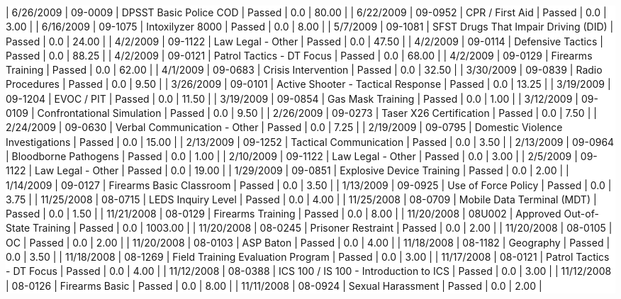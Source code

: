 | 6/26/2009 | 09-0009 | DPSST Basic Police COD | Passed | 0.0 | 80.00 |
| 6/22/2009 | 09-0952 | CPR / First Aid | Passed | 0.0 | 3.00 |
| 6/16/2009 | 09-1075 | Intoxilyzer 8000 | Passed | 0.0 | 8.00 |
| 5/7/2009 | 09-1081 | SFST  Drugs That Impair Driving (DID) | Passed | 0.0 | 24.00 |
| 4/2/2009 | 09-1122 | Law  Legal - Other | Passed | 0.0 | 47.50 |
| 4/2/2009 | 09-0114 | Defensive Tactics | Passed | 0.0 | 88.25 |
| 4/2/2009 | 09-0121 | Patrol Tactics - DT Focus | Passed | 0.0 | 68.00 |
| 4/2/2009 | 09-0129 | Firearms Training | Passed | 0.0 | 62.00 |
| 4/1/2009 | 09-0683 | Crisis Intervention | Passed | 0.0 | 32.50 |
| 3/30/2009 | 09-0839 | Radio Procedures | Passed | 0.0 | 9.50 |
| 3/26/2009 | 09-0101 | Active Shooter - Tactical Response | Passed | 0.0 | 13.25 |
| 3/19/2009 | 09-1204 | EVOC / PIT | Passed | 0.0 | 11.50 |
| 3/19/2009 | 09-0854 | Gas Mask Training | Passed | 0.0 | 1.00 |
| 3/12/2009 | 09-0109 | Confrontational Simulation | Passed | 0.0 | 9.50 |
| 2/26/2009 | 09-0273 | Taser X26 Certification | Passed | 0.0 | 7.50 |
| 2/24/2009 | 09-0630 | Verbal Communication - Other | Passed | 0.0 | 7.25 |
| 2/19/2009 | 09-0795 | Domestic Violence Investigations | Passed | 0.0 | 15.00 |
| 2/13/2009 | 09-1252 | Tactical Communication | Passed | 0.0 | 3.50 |
| 2/13/2009 | 09-0964 | Bloodborne Pathogens | Passed | 0.0 | 1.00 |
| 2/10/2009 | 09-1122 | Law  Legal - Other | Passed | 0.0 | 3.00 |
| 2/5/2009 | 09-1122 | Law  Legal - Other | Passed | 0.0 | 19.00 |
| 1/29/2009 | 09-0851 | Explosive Device Training | Passed | 0.0 | 2.00 |
| 1/14/2009 | 09-0127 | Firearms Basic Classroom | Passed | 0.0 | 3.50 |
| 1/13/2009 | 09-0925 | Use of Force Policy | Passed | 0.0 | 3.75 |
| 11/25/2008 | 08-0715 | LEDS Inquiry Level | Passed | 0.0 | 4.00 |
| 11/25/2008 | 08-0709 | Mobile Data Terminal (MDT) | Passed | 0.0 | 1.50 |
| 11/21/2008 | 08-0129 | Firearms Training | Passed | 0.0 | 8.00 |
| 11/20/2008 | 08U002 | Approved Out-of-State Training | Passed | 0.0 | 1003.00 |
| 11/20/2008 | 08-0245 | Prisoner Restraint | Passed | 0.0 | 2.00 |
| 11/20/2008 | 08-0105 | OC | Passed | 0.0 | 2.00 |
| 11/20/2008 | 08-0103 | ASP Baton | Passed | 0.0 | 4.00 |
| 11/18/2008 | 08-1182 | Geography | Passed | 0.0 | 3.50 |
| 11/18/2008 | 08-1269 | Field Training  Evaluation Program | Passed | 0.0 | 3.00 |
| 11/17/2008 | 08-0121 | Patrol Tactics - DT Focus | Passed | 0.0 | 4.00 |
| 11/12/2008 | 08-0388 | ICS 100 / IS 100 - Introduction to ICS | Passed | 0.0 | 3.00 |
| 11/12/2008 | 08-0126 | Firearms Basic | Passed | 0.0 | 8.00 |
| 11/11/2008 | 08-0924 | Sexual Harassment | Passed | 0.0 | 2.00 |
